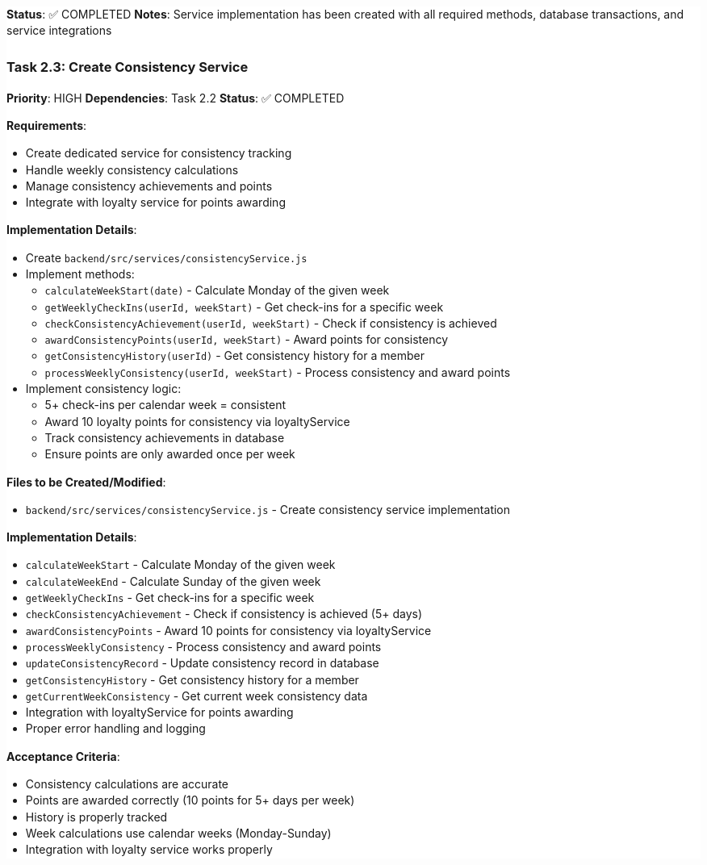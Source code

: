 **Status**: ✅ COMPLETED
**Notes**: Service implementation has been created with all required methods, database transactions, and service integrations

### Task 2.3: Create Consistency Service
**Priority**: HIGH
**Dependencies**: Task 2.2
**Status**: ✅ COMPLETED

**Requirements**:
- Create dedicated service for consistency tracking
- Handle weekly consistency calculations
- Manage consistency achievements and points
- Integrate with loyalty service for points awarding

**Implementation Details**:
- Create `backend/src/services/consistencyService.js`
- Implement methods:
  - `calculateWeekStart(date)` - Calculate Monday of the given week
  - `getWeeklyCheckIns(userId, weekStart)` - Get check-ins for a specific week
  - `checkConsistencyAchievement(userId, weekStart)` - Check if consistency is achieved
  - `awardConsistencyPoints(userId, weekStart)` - Award points for consistency
  - `getConsistencyHistory(userId)` - Get consistency history for a member
  - `processWeeklyConsistency(userId, weekStart)` - Process consistency and award points
- Implement consistency logic:
  - 5+ check-ins per calendar week = consistent
  - Award 10 loyalty points for consistency via loyaltyService
  - Track consistency achievements in database
  - Ensure points are only awarded once per week

**Files to be Created/Modified**:
- `backend/src/services/consistencyService.js` - Create consistency service implementation

**Implementation Details**:
- `calculateWeekStart` - Calculate Monday of the given week
- `calculateWeekEnd` - Calculate Sunday of the given week
- `getWeeklyCheckIns` - Get check-ins for a specific week
- `checkConsistencyAchievement` - Check if consistency is achieved (5+ days)
- `awardConsistencyPoints` - Award 10 points for consistency via loyaltyService
- `processWeeklyConsistency` - Process consistency and award points
- `updateConsistencyRecord` - Update consistency record in database
- `getConsistencyHistory` - Get consistency history for a member
- `getCurrentWeekConsistency` - Get current week consistency data
- Integration with loyaltyService for points awarding
- Proper error handling and logging

**Acceptance Criteria**:
- Consistency calculations are accurate
- Points are awarded correctly (10 points for 5+ days per week)
- History is properly tracked
- Week calculations use calendar weeks (Monday-Sunday)
- Integration with loyalty service works properly

